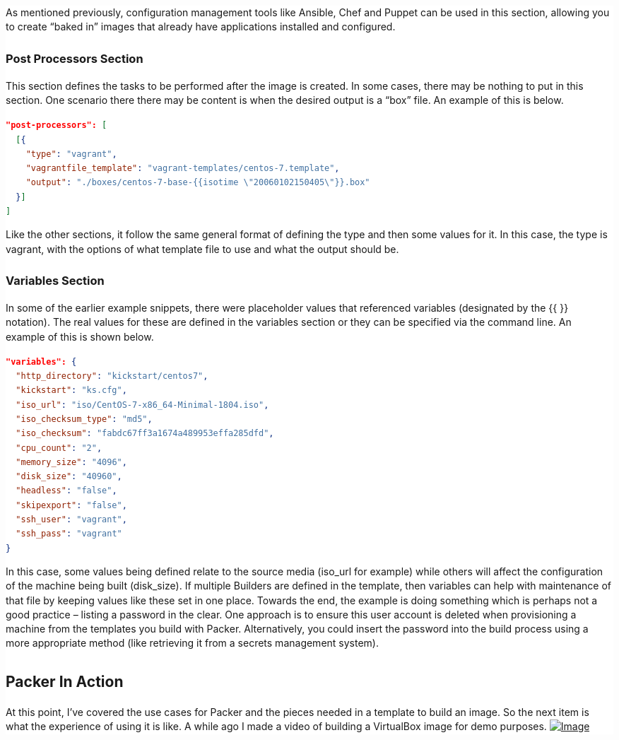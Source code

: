As mentioned previously, configuration management tools like Ansible, Chef and Puppet can be used in this section, allowing you to create “baked in” images that already have applications installed and configured.

### Post Processors Section
This section defines the tasks to be performed after the image is created. In some cases, there may be nothing to put in this section. One scenario there there may be content is when the desired output is a “box” file. An example of this is below.
``` json 
"post-processors": [
  [{
    "type": "vagrant",
    "vagrantfile_template": "vagrant-templates/centos-7.template",
    "output": "./boxes/centos-7-base-{{isotime \"20060102150405\"}}.box"
  }]
]
```
Like the other sections, it follow the same general format of defining the type and then some values for it. In this case, the type is vagrant, with the options of what template file to use and what the output should be.

### Variables Section
In some of the earlier example snippets, there were placeholder values that referenced variables (designated by the {{ }} notation). The real values for these are defined in the variables section or they can be specified via the command line. An example of this is shown below.
``` json
"variables": {
  "http_directory": "kickstart/centos7",
  "kickstart": "ks.cfg",
  "iso_url": "iso/CentOS-7-x86_64-Minimal-1804.iso",
  "iso_checksum_type": "md5",
  "iso_checksum": "fabdc67ff3a1674a489953effa285dfd",
  "cpu_count": "2",
  "memory_size": "4096",
  "disk_size": "40960",
  "headless": "false",
  "skipexport": "false",
  "ssh_user": "vagrant",
  "ssh_pass": "vagrant"
}
```
In this case, some values being defined relate to the source media (iso_url for example) while others will affect the configuration of the machine being built (disk_size). If multiple Builders are defined in the template, then variables can help with maintenance of that file by keeping values like these set in one place. Towards the end, the example is doing something which is perhaps not a good practice – listing a password in the clear. One approach is to ensure this user account is deleted when provisioning a machine from the templates you build with Packer. Alternatively, you could insert the password into the build process using a more appropriate method (like retrieving it from a secrets management system).

## Packer In Action
At this point, I’ve covered the use cases for Packer and the pieces needed in a template to build an image. So the next item is what the experience of using it is like. A while ago I made a video of building a VirtualBox image for demo purposes.
[![Image](https://img.youtube.com/vi/g-KDtFpwcNc/0.jpg)](https://www.youtube.com/watch?v=g-KDtFpwcNc)
